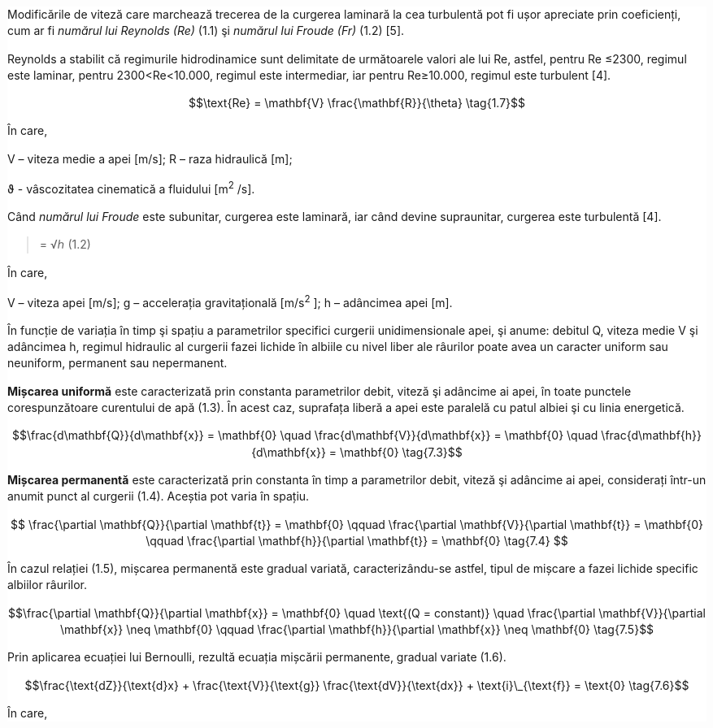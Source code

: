 Modificările de viteză care marchează trecerea de la curgerea laminară la cea turbulentă pot fi ușor apreciate prin coeficienți, cum ar fi *numărul lui Reynolds (Re)* (1.1) şi *numărul Iui Froude (Fr)* (1.2) [5].

Reynolds a stabilit că regimurile hidrodinamice sunt delimitate de următoarele valori ale lui Re, astfel, pentru Re ≤2300, regimul este laminar, pentru 2300<Re<10.000, regimul este intermediar, iar pentru Re≥10.000, regimul este turbulent [4].

$$\text{Re} = \mathbf{V} \frac{\mathbf{R}}{\theta} \tag{1.7}$$

În care,

V – viteza medie a apei [m/s]; R – raza hidraulică [m];

ϑ - vâscozitatea cinematică a fluidului [m<sup>2</sup> /s].

Când *numărul lui Froude* este subunitar, curgerea este laminară, iar când devine supraunitar, curgerea este turbulentă [4].

> = √ℎ (1.2)

În care,

V – viteza apei [m/s]; g – accelerația gravitațională [m/s<sup>2</sup> ]; h – adâncimea apei [m].

În funcție de variația în timp şi spațiu a parametrilor specifici curgerii unidimensionale apei, şi anume: debitul Q, viteza medie V şi adâncimea h, regimul hidraulic al curgerii fazei lichide în albiile cu nivel liber ale râurilor poate avea un caracter uniform sau neuniform, permanent sau nepermanent.

**Mișcarea uniformă** este caracterizată prin constanta parametrilor debit, viteză şi adâncime ai apei, în toate punctele corespunzătoare curentului de apă (1.3). În acest caz, suprafața liberă a apei este paralelă cu patul albiei şi cu linia energetică.

$$\frac{d\mathbf{Q}}{d\mathbf{x}} = \mathbf{0} \quad \frac{d\mathbf{V}}{d\mathbf{x}} = \mathbf{0} \quad \frac{d\mathbf{h}}{d\mathbf{x}} = \mathbf{0} \tag{7.3}$$

**Mișcarea permanentă** este caracterizată prin constanta în timp a parametrilor debit, viteză şi adâncime ai apei, considerați într-un anumit punct al curgerii (1.4). Aceștia pot varia în spațiu.

$$
\frac{\partial \mathbf{Q}}{\partial \mathbf{t}} = \mathbf{0} \qquad \frac{\partial \mathbf{V}}{\partial \mathbf{t}} = \mathbf{0} \qquad \frac{\partial \mathbf{h}}{\partial \mathbf{t}} = \mathbf{0} \tag{7.4}
$$

În cazul relației (1.5), mișcarea permanentă este gradual variată, caracterizându-se astfel, tipul de mișcare a fazei lichide specific albiilor râurilor.

$$\frac{\partial \mathbf{Q}}{\partial \mathbf{x}} = \mathbf{0} \quad \text{(Q = constant)} \quad \frac{\partial \mathbf{V}}{\partial \mathbf{x}} \neq \mathbf{0} \qquad \frac{\partial \mathbf{h}}{\partial \mathbf{x}} \neq \mathbf{0} \tag{7.5}$$

Prin aplicarea ecuației lui Bernoulli, rezultă ecuația mișcării permanente, gradual variate (1.6).

$$\frac{\text{dZ}}{\text{d}x} + \frac{\text{V}}{\text{g}} \frac{\text{dV}}{\text{dx}} + \text{i}\_{\text{f}} = \text{0} \tag{7.6}$$

În care,
